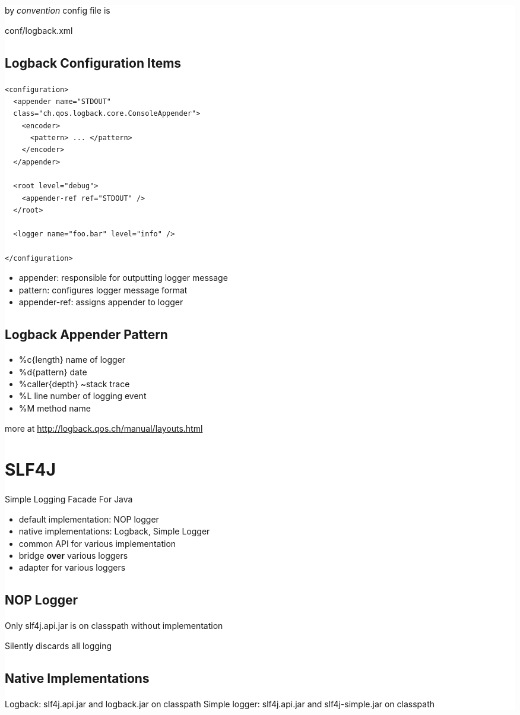 by *convention* config file is
   
   conf/logback.xml

Logback Configuration Items
---

    <configuration>
      <appender name="STDOUT" 
      class="ch.qos.logback.core.ConsoleAppender">
        <encoder>
          <pattern> ... </pattern>
        </encoder>
      </appender>

      <root level="debug">
        <appender-ref ref="STDOUT" />
      </root>

      <logger name="foo.bar" level="info" />

    </configuration>

+ appender: responsible for outputting logger message
+ pattern: configures logger message format
+ appender-ref: assigns appender to logger

Logback Appender Pattern
---

+ %c{length} name of logger
+ %d{pattern} date
+ %caller{depth} ~stack trace
+ %L line number of logging event
+ %M method name

more at http://logback.qos.ch/manual/layouts.html

SLF4J
===
Simple Logging Facade For Java

+ default implementation: NOP logger
+ native implementations: Logback, Simple Logger
+ common API for various implementation 
+ bridge **over** various loggers
+ adapter for various loggers

NOP Logger
---
Only slf4j.api.jar is on classpath without implementation

Silently discards all logging

Native Implementations
---
Logback: slf4j.api.jar and logback.jar on classpath
Simple logger: slf4j.api.jar and slf4j-simple.jar on classpath
